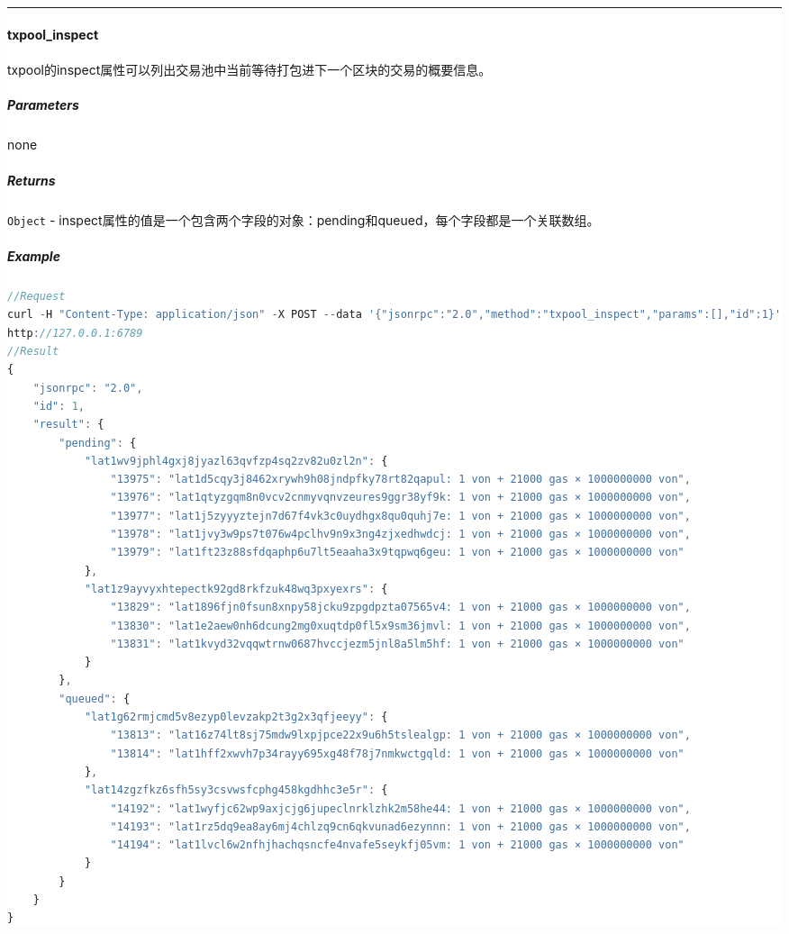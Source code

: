***

#### txpool_inspect

txpool的inspect属性可以列出交易池中当前等待打包进下一个区块的交易的概要信息。 

##### Parameters

none

##### Returns

`Object` - inspect属性的值是一个包含两个字段的对象：pending和queued，每个字段都是一个关联数组。


##### Example
```js
//Request
curl -H "Content-Type: application/json" -X POST --data '{"jsonrpc":"2.0","method":"txpool_inspect","params":[],"id":1}' http://127.0.0.1:6789
//Result
{
	"jsonrpc": "2.0",
	"id": 1,
	"result": {
		"pending": {
			"lat1wv9jphl4gxj8jyazl63qvfzp4sq2zv82u0zl2n": {
				"13975": "lat1d5cqy3j8462xrywh9h08jndpfky78rt82qapul: 1 von + 21000 gas × 1000000000 von",
				"13976": "lat1qtyzgqm8n0vcv2cnmyvqnvzeures9ggr38yf9k: 1 von + 21000 gas × 1000000000 von",
				"13977": "lat1j5zyyyztejn7d67f4vk3c0uydhgx8qu0quhj7e: 1 von + 21000 gas × 1000000000 von",
				"13978": "lat1jvy3w9ps7t076w4pclhv9n9x3ng4zjxedhwdcj: 1 von + 21000 gas × 1000000000 von",
				"13979": "lat1ft23z88sfdqaphp6u7lt5eaaha3x9tqpwq6geu: 1 von + 21000 gas × 1000000000 von"
			},
			"lat1z9ayvyxhtepectk92gd8rkfzuk48wq3pxyexrs": {
				"13829": "lat1896fjn0fsun8xnpy58jcku9zpgdpzta07565v4: 1 von + 21000 gas × 1000000000 von",
				"13830": "lat1e2aew0nh6dcung2mg0xuqtdp0fl5x9sm36jmvl: 1 von + 21000 gas × 1000000000 von",
				"13831": "lat1kvyd32vqqwtrnw0687hvccjezm5jnl8a5lm5hf: 1 von + 21000 gas × 1000000000 von"
			}
		},
		"queued": {
			"lat1g62rmjcmd5v8ezyp0levzakp2t3g2x3qfjeeyy": {
				"13813": "lat16z74lt8sj75mdw9lxpjpce22x9u6h5tslealgp: 1 von + 21000 gas × 1000000000 von",
				"13814": "lat1hff2xwvh7p34rayy695xg48f78j7nmkwctgqld: 1 von + 21000 gas × 1000000000 von"
			},
			"lat14zgzfkz6sfh5sy3csvwsfcphg458kgdhhc3e5r": {
				"14192": "lat1wyfjc62wp9axjcjg6jupeclnrklzhk2m58he44: 1 von + 21000 gas × 1000000000 von",
				"14193": "lat1rz5dq9ea8ay6mj4chlzq9cn6qkvunad6ezynnn: 1 von + 21000 gas × 1000000000 von",
				"14194": "lat1lvcl6w2nfhjhachqsncfe4nvafe5seykfj05vm: 1 von + 21000 gas × 1000000000 von"
			}
		}
	}
}
```